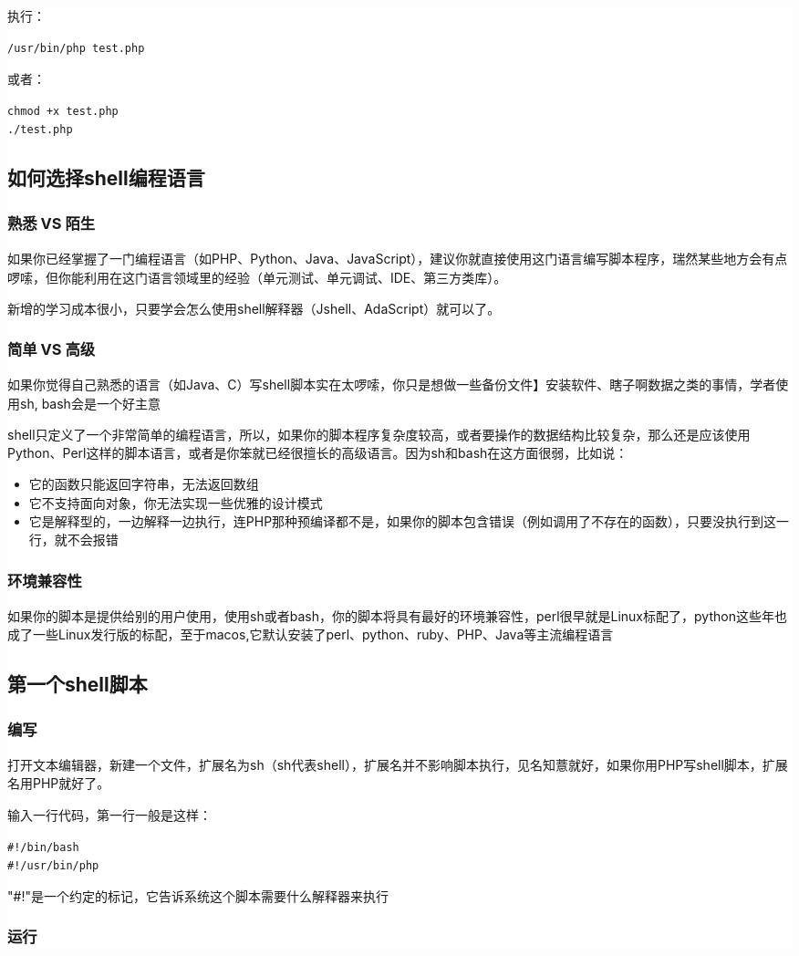 执行：

```shell
/usr/bin/php test.php

```

或者：

```shell
chmod +x test.php
./test.php
```

## 如何选择shell编程语言

### 熟悉 VS 陌生

如果你已经掌握了一门编程语言（如PHP、Python、Java、JavaScript），建议你就直接使用这门语言编写脚本程序，瑞然某些地方会有点啰嗦，但你能利用在这门语言领域里的经验（单元测试、单元调试、IDE、第三方类库）。

新增的学习成本很小，只要学会怎么使用shell解释器（Jshell、AdaScript）就可以了。

### 简单 VS 高级

如果你觉得自己熟悉的语言（如Java、C）写shell脚本实在太啰嗦，你只是想做一些备份文件】安装软件、瞎子啊数据之类的事情，学者使用sh, bash会是一个好主意


shell只定义了一个非常简单的编程语言，所以，如果你的脚本程序复杂度较高，或者要操作的数据结构比较复杂，那么还是应该使用Python、Perl这样的脚本语言，或者是你笨就已经很擅长的高级语言。因为sh和bash在这方面很弱，比如说：

- 它的函数只能返回字符串，无法返回数组
- 它不支持面向对象，你无法实现一些优雅的设计模式
- 它是解释型的，一边解释一边执行，连PHP那种预编译都不是，如果你的脚本包含错误（例如调用了不存在的函数），只要没执行到这一行，就不会报错

### 环境兼容性

如果你的脚本是提供给别的用户使用，使用sh或者bash，你的脚本将具有最好的环境兼容性，perl很早就是Linux标配了，python这些年也成了一些Linux发行版的标配，至于macos,它默认安装了perl、python、ruby、PHP、Java等主流编程语言


## 第一个shell脚本

### 编写

打开文本编辑器，新建一个文件，扩展名为sh（sh代表shell），扩展名并不影响脚本执行，见名知薏就好，如果你用PHP写shell脚本，扩展名用PHP就好了。

输入一行代码，第一行一般是这样：

```shell
#!/bin/bash
#!/usr/bin/php
```

"#!"是一个约定的标记，它告诉系统这个脚本需要什么解释器来执行

### 运行

